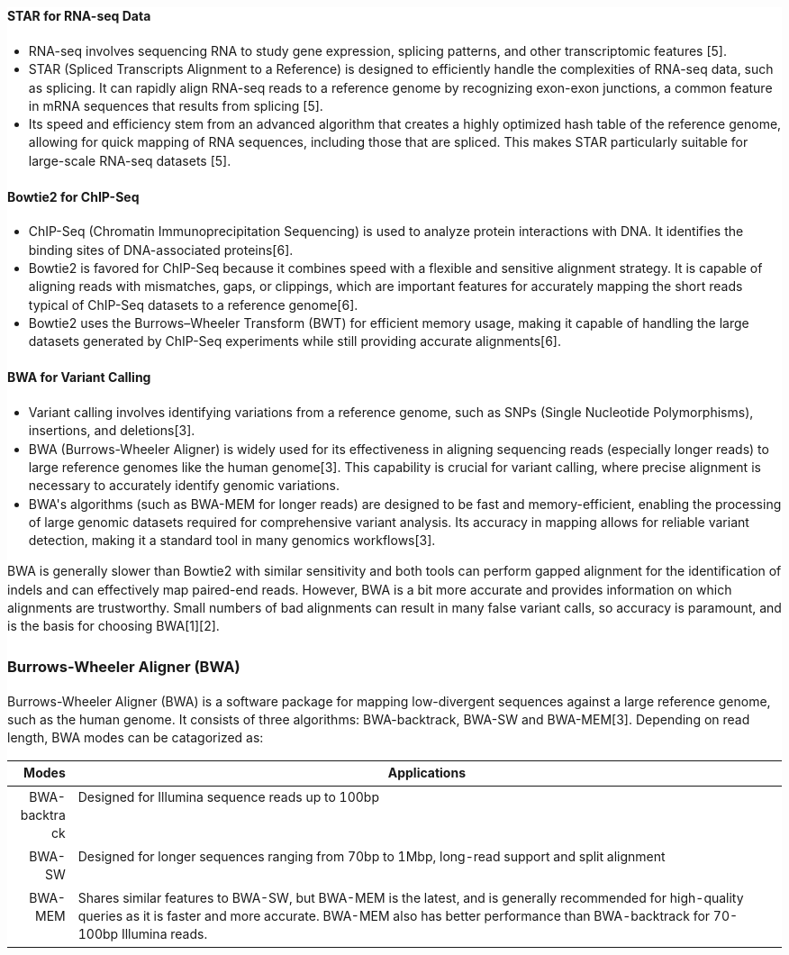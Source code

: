 #### STAR for RNA-seq Data
- RNA-seq involves sequencing RNA to study gene expression, splicing patterns, and other transcriptomic features [5].
- STAR (Spliced Transcripts Alignment to a Reference) is designed to efficiently handle the complexities of RNA-seq data, such as splicing. It can rapidly align RNA-seq reads to a reference genome by recognizing exon-exon junctions, a common feature in mRNA sequences that results from splicing [5].
- Its speed and efficiency stem from an advanced algorithm that creates a highly optimized hash table of the reference genome, allowing for quick mapping of RNA sequences, including those that are spliced. This makes STAR particularly suitable for large-scale RNA-seq datasets [5].
#### Bowtie2 for ChIP-Seq
- ChIP-Seq (Chromatin Immunoprecipitation Sequencing) is used to analyze protein interactions with DNA. It identifies the binding sites of DNA-associated proteins[6].
- Bowtie2 is favored for ChIP-Seq because it combines speed with a flexible and sensitive alignment strategy. It is capable of aligning reads with mismatches, gaps, or clippings, which are important features for accurately mapping the short reads typical of ChIP-Seq datasets to a reference genome[6].
- Bowtie2 uses the Burrows–Wheeler Transform (BWT) for efficient memory usage, making it capable of handling the large datasets generated by ChIP-Seq experiments while still providing accurate alignments[6].
#### BWA for Variant Calling
- Variant calling involves identifying variations from a reference genome, such as SNPs (Single Nucleotide Polymorphisms), insertions, and deletions[3].
- BWA (Burrows-Wheeler Aligner) is widely used for its effectiveness in aligning sequencing reads (especially longer reads) to large reference genomes like the human genome[3]. This capability is crucial for variant calling, where precise alignment is necessary to accurately identify genomic variations.
- BWA's algorithms (such as BWA-MEM for longer reads) are designed to be fast and memory-efficient, enabling the processing of large genomic datasets required for comprehensive variant analysis. Its accuracy in mapping allows for reliable variant detection, making it a standard tool in many genomics workflows[3].

BWA is generally slower than Bowtie2 with similar sensitivity and both tools can perform gapped alignment for the identification of indels and can effectively map paired-end reads. However, BWA is a bit more accurate and provides information on which alignments are trustworthy. Small numbers of bad alignments can result in many false variant calls, so accuracy is paramount, and is the basis for choosing BWA[1][2].


### Burrows-Wheeler Aligner (BWA) 

Burrows-Wheeler Aligner (BWA) is a software package for mapping low-divergent sequences against a large reference genome, such as the human genome. It consists of three algorithms: BWA-backtrack, BWA-SW and BWA-MEM[3]. Depending on read length, BWA modes can be catagorized as:

| Modes |                            Applications                                      |
|------:|-----------------------------------------------------------------------------|
| BWA-backtrack| Designed for Illumina sequence reads up to 100bp|
|BWA-SW| Designed for longer sequences ranging from 70bp to 1Mbp, long-read support and split alignment                          |
|BWA-MEM|  Shares similar features to BWA-SW, but BWA-MEM is the latest, and is generally recommended for high-quality queries as it is faster and more accurate. BWA-MEM also has better performance than BWA-backtrack for 70-100bp Illumina reads.|
